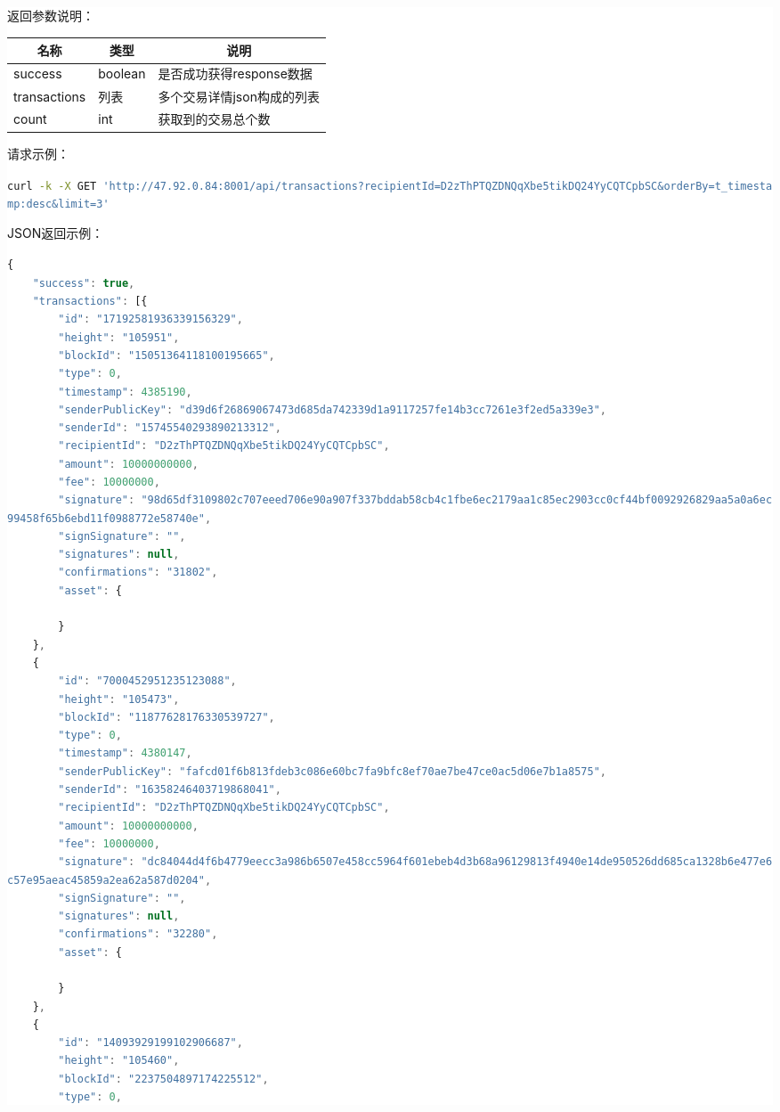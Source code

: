 返回参数说明：   

|名称	|类型   |说明              |   
|------ |-----  |----              |   
|success|boolean  |是否成功获得response数据 |    
|transactions|列表  |多个交易详情json构成的列表      |    
|count|int|获取到的交易总个数|   
   
请求示例：   
```bash   
curl -k -X GET 'http://47.92.0.84:8001/api/transactions?recipientId=D2zThPTQZDNQqXbe5tikDQ24YyCQTCpbSC&orderBy=t_timestamp:desc&limit=3'   
```   
   
JSON返回示例：   
```js   
{   
	"success": true,   
	"transactions": [{   
		"id": "17192581936339156329",   
		"height": "105951",   
		"blockId": "15051364118100195665",   
		"type": 0,   
		"timestamp": 4385190,   
		"senderPublicKey": "d39d6f26869067473d685da742339d1a9117257fe14b3cc7261e3f2ed5a339e3",   
		"senderId": "15745540293890213312",   
		"recipientId": "D2zThPTQZDNQqXbe5tikDQ24YyCQTCpbSC",   
		"amount": 10000000000,   
		"fee": 10000000,   
		"signature": "98d65df3109802c707eeed706e90a907f337bddab58cb4c1fbe6ec2179aa1c85ec2903cc0cf44bf0092926829aa5a0a6ec99458f65b6ebd11f0988772e58740e",   
		"signSignature": "",   
		"signatures": null,   
		"confirmations": "31802",   
		"asset": {   
			   
		}   
	},   
	{   
		"id": "7000452951235123088",   
		"height": "105473",   
		"blockId": "11877628176330539727",   
		"type": 0,   
		"timestamp": 4380147,   
		"senderPublicKey": "fafcd01f6b813fdeb3c086e60bc7fa9bfc8ef70ae7be47ce0ac5d06e7b1a8575",   
		"senderId": "16358246403719868041",   
		"recipientId": "D2zThPTQZDNQqXbe5tikDQ24YyCQTCpbSC",   
		"amount": 10000000000,   
		"fee": 10000000,   
		"signature": "dc84044d4f6b4779eecc3a986b6507e458cc5964f601ebeb4d3b68a96129813f4940e14de950526dd685ca1328b6e477e6c57e95aeac45859a2ea62a587d0204",   
		"signSignature": "",   
		"signatures": null,   
		"confirmations": "32280",   
		"asset": {   
			   
		}   
	},   
	{   
		"id": "14093929199102906687",   
		"height": "105460",   
		"blockId": "2237504897174225512",   
		"type": 0,   
```